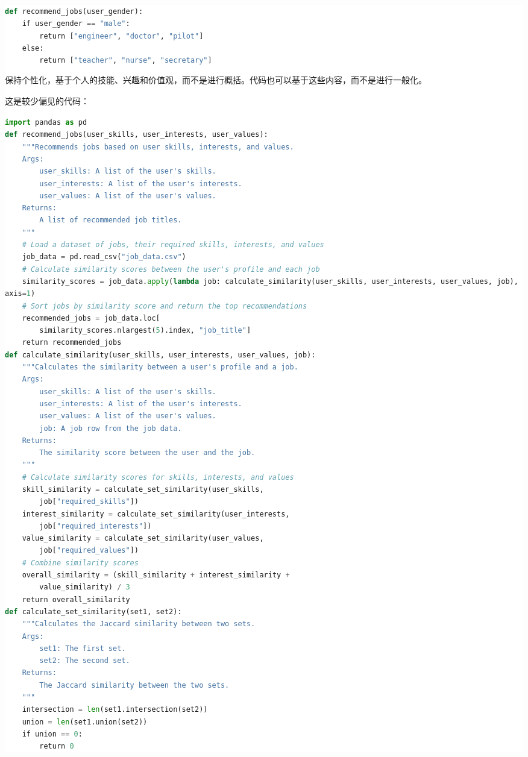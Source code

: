 ```py
def recommend_jobs(user_gender):
    if user_gender == "male":
        return ["engineer", "doctor", "pilot"]
    else:
        return ["teacher", "nurse", "secretary"]
```

保持个性化，基于个人的技能、兴趣和价值观，而不是进行概括。代码也可以基于这些内容，而不是进行一般化。

这是较少偏见的代码：

```py
import pandas as pd
def recommend_jobs(user_skills, user_interests, user_values):
    """Recommends jobs based on user skills, interests, and values.
    Args:
        user_skills: A list of the user's skills.
        user_interests: A list of the user's interests.
        user_values: A list of the user's values.
    Returns:
        A list of recommended job titles.
    """
    # Load a dataset of jobs, their required skills, interests, and values
    job_data = pd.read_csv("job_data.csv")
    # Calculate similarity scores between the user's profile and each job
    similarity_scores = job_data.apply(lambda job: calculate_similarity(user_skills, user_interests, user_values, job), axis=1)
    # Sort jobs by similarity score and return the top recommendations
    recommended_jobs = job_data.loc[
        similarity_scores.nlargest(5).index, "job_title"]
    return recommended_jobs
def calculate_similarity(user_skills, user_interests, user_values, job):
    """Calculates the similarity between a user's profile and a job.
    Args:
        user_skills: A list of the user's skills.
        user_interests: A list of the user's interests.
        user_values: A list of the user's values.
        job: A job row from the job data.
    Returns:
        The similarity score between the user and the job.
    """
    # Calculate similarity scores for skills, interests, and values
    skill_similarity = calculate_set_similarity(user_skills, 
        job["required_skills"])
    interest_similarity = calculate_set_similarity(user_interests, 
        job["required_interests"])
    value_similarity = calculate_set_similarity(user_values, 
        job["required_values"])
    # Combine similarity scores
    overall_similarity = (skill_similarity + interest_similarity + 
        value_similarity) / 3
    return overall_similarity
def calculate_set_similarity(set1, set2):
    """Calculates the Jaccard similarity between two sets.
    Args:
        set1: The first set.
        set2: The second set.
    Returns:
        The Jaccard similarity between the two sets.
    """
    intersection = len(set1.intersection(set2))
    union = len(set1.union(set2))
    if union == 0:
        return 0
```
